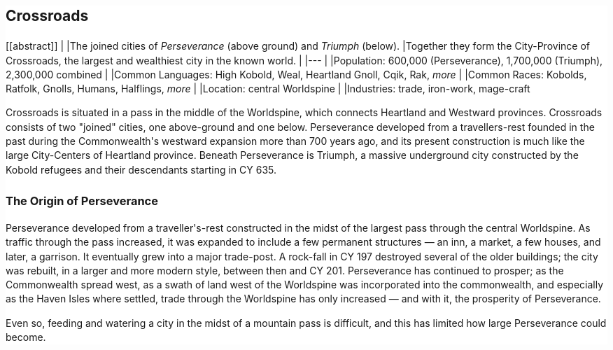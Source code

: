 ## Crossroads

[[abstract]]
|
|The joined cities of *Perseverance* (above ground) and *Triumph* (below).
|Together they form the City-Province of Crossroads, the largest and wealthiest city in the known world.
|
|---
|
|Population: 600,000 (Perseverance), 1,700,000 (Triumph), 2,300,000 combined
|
|Common Languages: High Kobold, Weal, Heartland Gnoll, Cqik, Rak, *more*
|
|Common Races: Kobolds, Ratfolk, Gnolls, Humans, Halflings, *more*
|
|Location: central Worldspine
|
|Industries: trade, iron-work, mage-craft

Crossroads is situated in a pass in the middle of the Worldspine, which connects Heartland and Westward provinces.
Crossroads consists of two "joined" cities, one above-ground and one below.
Perseverance developed from a travellers-rest founded in the past during the Commonwealth's westward expansion more than 700 years ago, and its present construction is much like the large City-Centers of Heartland province.
Beneath Perseverance is Triumph, a massive underground city constructed by the Kobold refugees and their descendants starting in CY 635.

### The Origin of Perseverance

Perseverance developed from a traveller's-rest constructed in the midst of the largest pass through the central Worldspine.
As traffic through the pass increased, it was expanded to include a few permanent structures — an inn, a market, a few houses, and later, a garrison.
It eventually grew into a major trade-post.
A rock-fall in CY 197 destroyed several of the older buildings; the city was rebuilt, in a larger and more modern style, between then and CY 201.
Perseverance has continued to prosper; as the Commonwealth spread west, as a swath of land west of the Worldspine was incorporated into the commonwealth, and especially as the Haven Isles where settled, trade through the Worldspine has only increased — and with it, the prosperity of Perseverance.

Even so, feeding and watering a city in the midst of a mountain pass is difficult, and this has limited how large Perseverance could become.
